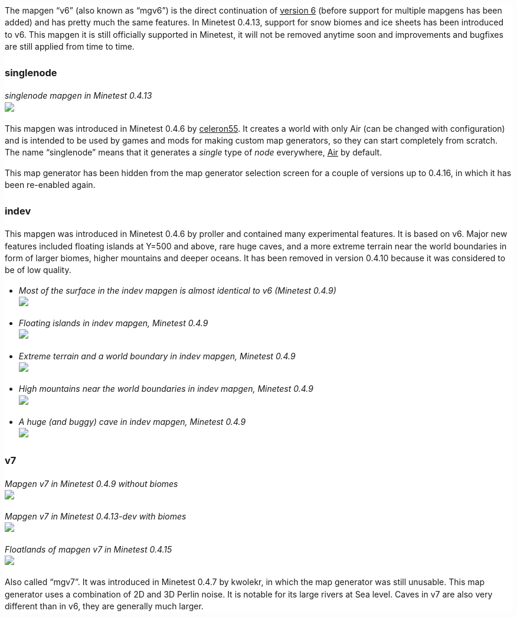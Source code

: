 The mapgen “v6” (also known as “mgv6”) is the direct continuation of [version 6](#Version_6) (before support for multiple mapgens has been added) and has pretty much the same features. In Minetest 0.4.13, support for snow biomes and ice sheets has been introduced to v6. This mapgen it is still officially supported in Minetest, it will not be removed anytime soon and improvements and bugfixes are still applied from time to time.

### singlenode

*singlenode mapgen in Minetest 0.4.13*  
[![](/images/mapgen/Mapgen_singlenode.jpg)](/images/mapgen/Mapgen_singlenode.jpg)

This mapgen was introduced in Minetest 0.4.6 by [celeron55](/about/history/celeron55 "Celeron55"). It creates a world with only Air (can be changed with configuration) and is intended to be used by games and mods for making custom map generators, so they can start completely from scratch. The name “singlenode” means that it generates a _single_ type of _node_ everywhere, [Air](/for-players/nodes/#air) by default.

This map generator has been hidden from the map generator selection screen for a couple of versions up to 0.4.16, in which it has been re-enabled again.

### indev

This mapgen was introduced in Minetest 0.4.6 by proller and contained many experimental features. It is based on v6. Major new features included floating islands at Y=500 and above, rare huge caves, and a more extreme terrain near the world boundaries in form of larger biomes, higher mountains and deeper oceans. It has been removed in version 0.4.10 because it was considered to be of low quality.

*   *Most of the surface in the indev mapgen is almost identical to v6 (Minetest 0.4.9)*  
    [![](/images/mapgen/Mapgen_indev_spawn.jpg)](/images/mapgen/Mapgen_indev_spawn.jpg)

*   *Floating islands in indev mapgen, Minetest 0.4.9*  
    [![](/images/mapgen/Mapgen_indev_floating_islands.jpg)](/images/mapgen/Mapgen_indev_floating_islands.jpg)

*   *Extreme terrain and a world boundary in indev mapgen, Minetest 0.4.9*  
    [![](/images/mapgen/Mapgen_indev_edge.jpg)](/images/mapgen/Mapgen_indev_edge.jpg)

*   *High mountains near the world boundaries in indev mapgen, Minetest 0.4.9*  
    [![](/images/mapgen/Mapgen_indev_edge_mountains.jpg)](/images/mapgen/Mapgen_indev_edge_mountains.jpg)

*   *A huge (and buggy) cave in indev mapgen, Minetest 0.4.9*  
    [![](/images/mapgen/Mapgen_indev_huge_cave.jpg)](/images/mapgen/Mapgen_indev_huge_cave.jpg)

### v7

*Mapgen v7 in Minetest 0.4.9 without biomes*  
[![](/images/mapgen/Mapgen_v7_0_4_9.jpg)](/images/mapgen/Mapgen_v7_0_4_9.jpg)

*Mapgen v7 in Minetest 0.4.13-dev with biomes*  
[![](/images/mapgen/Mapgen_v7.jpg)](/images/mapgen/Mapgen_v7.jpg)

*Floatlands of mapgen v7 in Minetest 0.4.15*  
[![](/images/mapgen/Mapgen_v7_floatlands.jpg)](/images/mapgen/Mapgen_v7_floatlands.jpg)

Also called “mgv7”. It was introduced in Minetest 0.4.7 by kwolekr, in which the map generator was still unusable. This map generator uses a combination of 2D and 3D Perlin noise. It is notable for its large rivers at Sea level. Caves in v7 are also very different than in v6, they are generally much larger.
